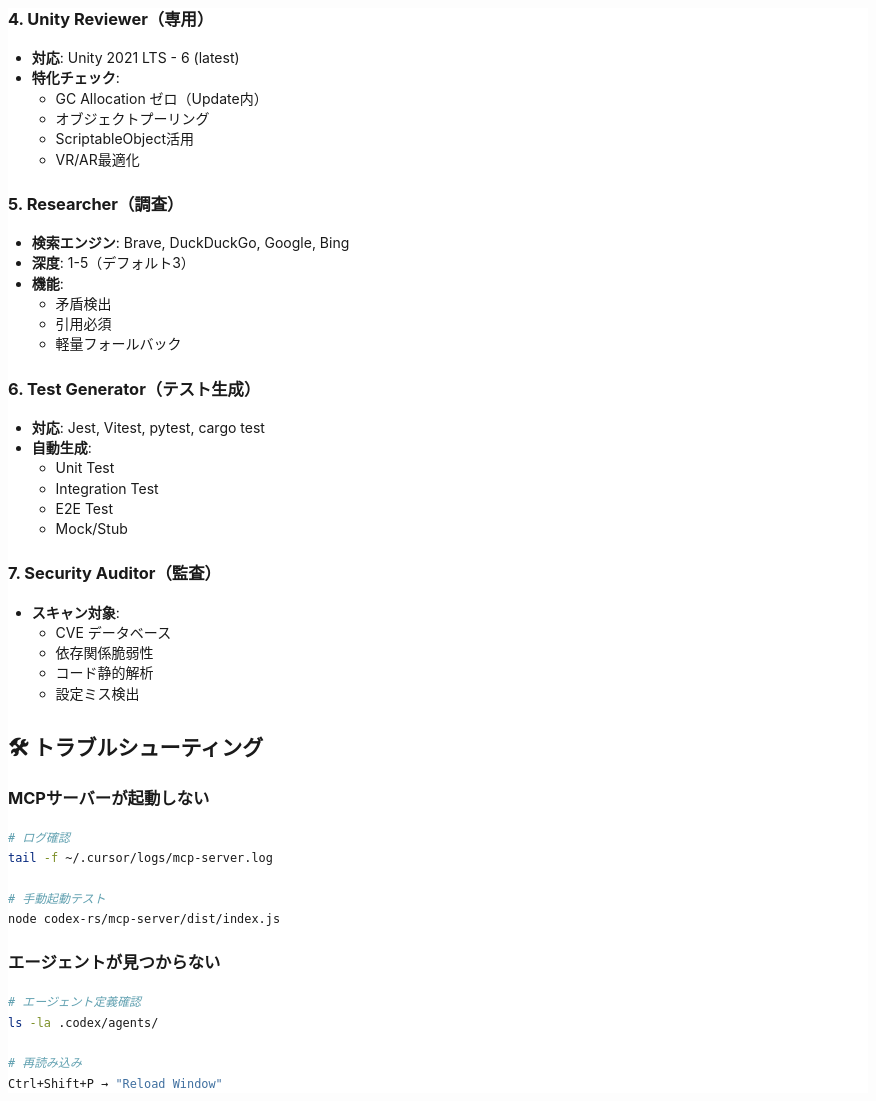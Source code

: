 ### 4. Unity Reviewer（専用）
- **対応**: Unity 2021 LTS - 6 (latest)
- **特化チェック**:
  - GC Allocation ゼロ（Update内）
  - オブジェクトプーリング
  - ScriptableObject活用
  - VR/AR最適化

### 5. Researcher（調査）
- **検索エンジン**: Brave, DuckDuckGo, Google, Bing
- **深度**: 1-5（デフォルト3）
- **機能**:
  - 矛盾検出
  - 引用必須
  - 軽量フォールバック

### 6. Test Generator（テスト生成）
- **対応**: Jest, Vitest, pytest, cargo test
- **自動生成**:
  - Unit Test
  - Integration Test
  - E2E Test
  - Mock/Stub

### 7. Security Auditor（監査）
- **スキャン対象**:
  - CVE データベース
  - 依存関係脆弱性
  - コード静的解析
  - 設定ミス検出

## 🛠️ トラブルシューティング

### MCPサーバーが起動しない
```bash
# ログ確認
tail -f ~/.cursor/logs/mcp-server.log

# 手動起動テスト
node codex-rs/mcp-server/dist/index.js
```

### エージェントが見つからない
```bash
# エージェント定義確認
ls -la .codex/agents/

# 再読み込み
Ctrl+Shift+P → "Reload Window"
```
